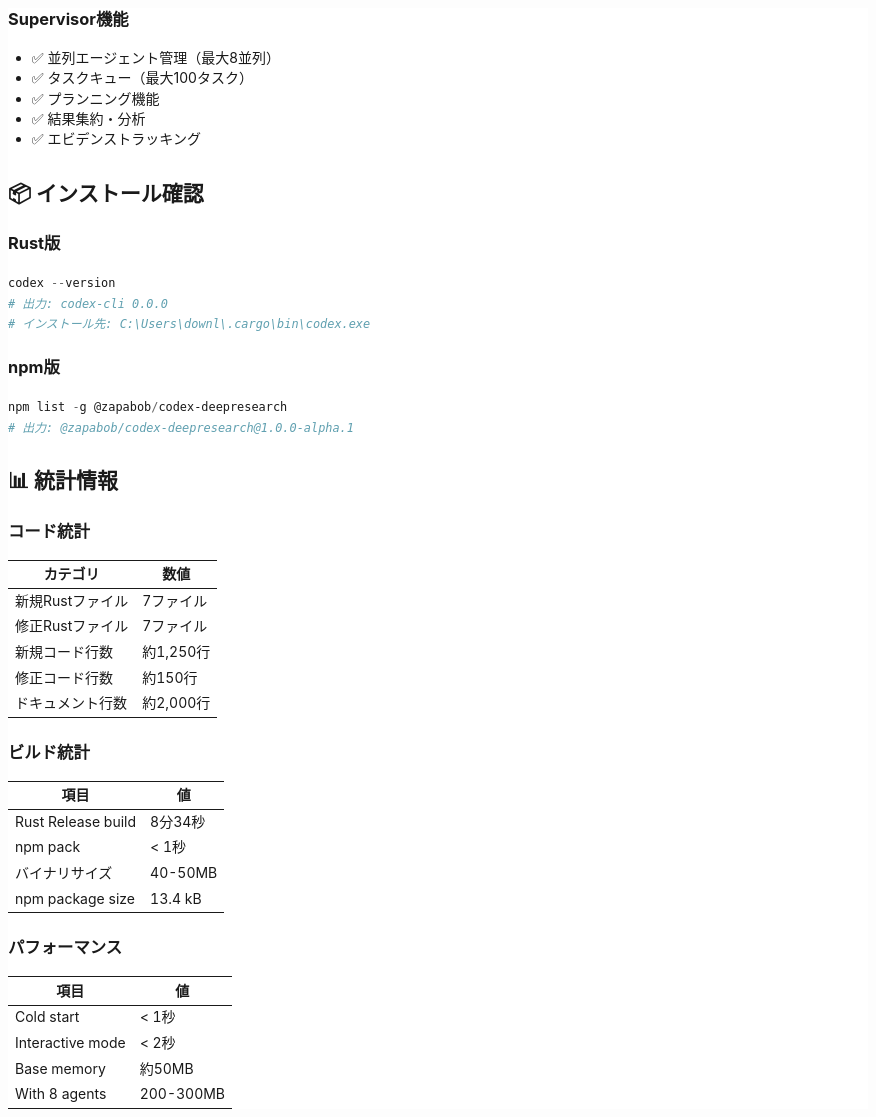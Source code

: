 ### Supervisor機能
- ✅ 並列エージェント管理（最大8並列）
- ✅ タスクキュー（最大100タスク）
- ✅ プランニング機能
- ✅ 結果集約・分析
- ✅ エビデンストラッキング

## 📦 インストール確認

### Rust版
```powershell
codex --version
# 出力: codex-cli 0.0.0
# インストール先: C:\Users\downl\.cargo\bin\codex.exe
```

### npm版
```powershell
npm list -g @zapabob/codex-deepresearch
# 出力: @zapabob/codex-deepresearch@1.0.0-alpha.1
```

## 📊 統計情報

### コード統計
| カテゴリ | 数値 |
|---------|------|
| 新規Rustファイル | 7ファイル |
| 修正Rustファイル | 7ファイル |
| 新規コード行数 | 約1,250行 |
| 修正コード行数 | 約150行 |
| ドキュメント行数 | 約2,000行 |

### ビルド統計
| 項目 | 値 |
|------|-----|
| Rust Release build | 8分34秒 |
| npm pack | < 1秒 |
| バイナリサイズ | 40-50MB |
| npm package size | 13.4 kB |

### パフォーマンス
| 項目 | 値 |
|------|-----|
| Cold start | < 1秒 |
| Interactive mode | < 2秒 |
| Base memory | 約50MB |
| With 8 agents | 200-300MB |
